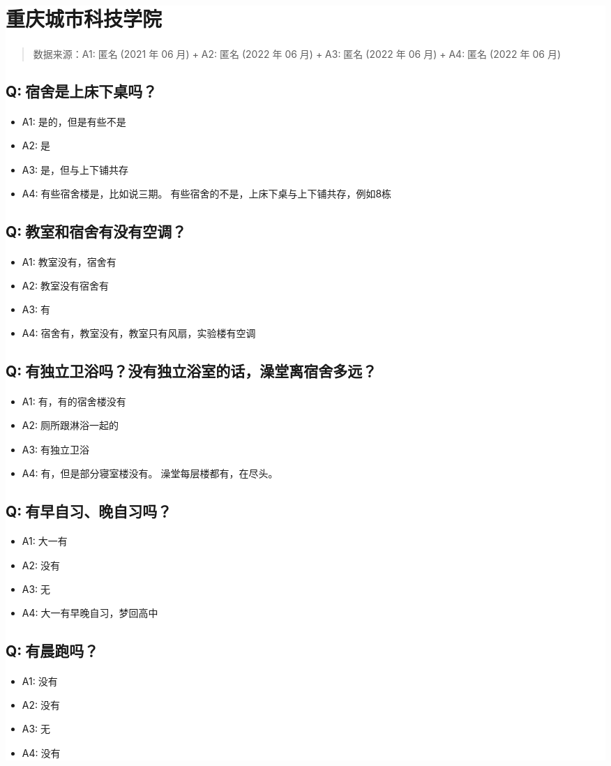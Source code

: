 # 重庆城市科技学院

> 数据来源：A1: 匿名 (2021 年 06 月) + A2: 匿名 (2022 年 06 月) + A3: 匿名 (2022 年 06 月) + A4: 匿名 (2022 年 06 月)

## Q: 宿舍是上床下桌吗？

- A1: 是的，但是有些不是

- A2: 是

- A3: 是，但与上下铺共存

- A4: 有些宿舍楼是，比如说三期。
有些宿舍的不是，上床下桌与上下铺共存，例如8栋

## Q: 教室和宿舍有没有空调？

- A1: 教室没有，宿舍有

- A2: 教室没有宿舍有

- A3: 有

- A4: 宿舍有，教室没有，教室只有风扇，实验楼有空调

## Q: 有独立卫浴吗？没有独立浴室的话，澡堂离宿舍多远？

- A1: 有，有的宿舍楼没有

- A2: 厕所跟淋浴一起的

- A3: 有独立卫浴

- A4: 有，但是部分寝室楼没有。
澡堂每层楼都有，在尽头。

## Q: 有早自习、晚自习吗？

- A1: 大一有

- A2: 没有

- A3: 无

- A4: 大一有早晚自习，梦回高中

## Q: 有晨跑吗？

- A1: 没有

- A2: 没有

- A3: 无

- A4: 没有
